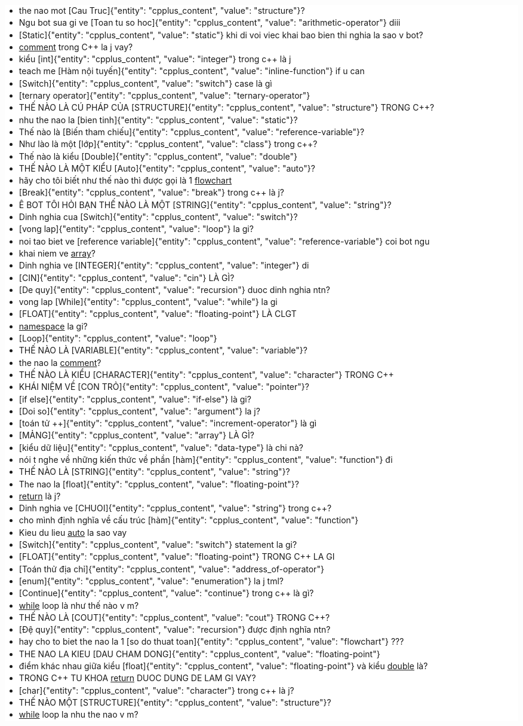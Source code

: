 - the nao mot [Cau Truc]{"entity": "cpplus_content", "value": "structure"}?
- Ngu bot sua gi ve [Toan tu so hoc]{"entity": "cpplus_content", "value": "arithmetic-operator"} diii
- [Static]{"entity": "cpplus_content", "value": "static"} khi di voi viec khai bao bien thi nghia la sao v bot?
- [comment](cpplus_content) trong C++ la j vay?
- kiểu [int]{"entity": "cpplus_content", "value": "integer"} trong c++ là j
- teach me [Hàm nội tuyến]{"entity": "cpplus_content", "value": "inline-function"} if u can
- [Switch]{"entity": "cpplus_content", "value": "switch"} case là gì
- [ternary operator]{"entity": "cpplus_content", "value": "ternary-operator"}
- THẾ NÀO LÀ CÚ PHÁP CỦA [STRUCTURE]{"entity": "cpplus_content", "value": "structure"} TRONG C++?
- nhu the nao la [bien tinh]{"entity": "cpplus_content", "value": "static"}?
- Thế nào là [Biến tham chiếu]{"entity": "cpplus_content", "value": "reference-variable"}?
- Như lào là một [lớp]{"entity": "cpplus_content", "value": "class"} trong c++?
- Thế nào là kiểu [Double]{"entity": "cpplus_content", "value": "double"}
- THẾ NÀO LÀ MỘT KIỂU [Auto]{"entity": "cpplus_content", "value": "auto"}?
- hãy cho tôi biết như thế nào thì được gọi là 1 [flowchart](cpplus_content)
- [Break]{"entity": "cpplus_content", "value": "break"} trong c++ là j?
- Ê BOT TÔI HỎI BẠN THẾ NÀO LÀ MỘT [STRING]{"entity": "cpplus_content", "value": "string"}?
- Dinh nghia cua [Switch]{"entity": "cpplus_content", "value": "switch"}?
- [vong lap]{"entity": "cpplus_content", "value": "loop"} la gi?
- noi tao biet ve [reference variable]{"entity": "cpplus_content", "value": "reference-variable"} coi bot ngu
- khai niem ve [array](cpplus_content)?
- Dinh nghia ve [INTEGER]{"entity": "cpplus_content", "value": "integer"} di
- [CIN]{"entity": "cpplus_content", "value": "cin"} LÀ GÌ?
- [De quy]{"entity": "cpplus_content", "value": "recursion"} duoc dinh nghia ntn?
- vong lap [While]{"entity": "cpplus_content", "value": "while"} la gi
- [FLOAT]{"entity": "cpplus_content", "value": "floating-point"} LÀ CLGT
- [namespace](cpplus_content) la gi?
- [Loop]{"entity": "cpplus_content", "value": "loop"}
- THẾ NÀO LÀ [VARIABLE]{"entity": "cpplus_content", "value": "variable"}?
- the nao la [comment](cpplus_content)?
- THẾ NÀO LÀ KIỂU [CHARACTER]{"entity": "cpplus_content", "value": "character"} TRONG C++
- KHÁI NIỆM VỀ [CON TRỎ]{"entity": "cpplus_content", "value": "pointer"}?
- [if else]{"entity": "cpplus_content", "value": "if-else"} là gi?
- [Doi so]{"entity": "cpplus_content", "value": "argument"} la j?
- [toán tử ++]{"entity": "cpplus_content", "value": "increment-operator"} là gì
- [MẢNG]{"entity": "cpplus_content", "value": "array"} LÀ GÌ?
- [kiểu dữ liệu]{"entity": "cpplus_content", "value": "data-type"} là chi nà?
- nói t nghe về những kiến thức về phần [hàm]{"entity": "cpplus_content", "value": "function"} đi
- THẾ NÀO LÀ [STRING]{"entity": "cpplus_content", "value": "string"}?
- The nao la [float]{"entity": "cpplus_content", "value": "floating-point"}?
- [return](cpplus_content) là j?
- Dinh nghia ve [CHUOI]{"entity": "cpplus_content", "value": "string"} trong c++?
- cho mình định nghĩa về cấu trúc [hàm]{"entity": "cpplus_content", "value": "function"}
- Kieu du lieu [auto](cpplus_content) la sao vay
- [Switch]{"entity": "cpplus_content", "value": "switch"} statement la gi?
- [FLOAT]{"entity": "cpplus_content", "value": "floating-point"} TRONG C++ LA GI
- [Toán thử địa chỉ]{"entity": "cpplus_content", "value": "address_of-operator"}
- [enum]{"entity": "cpplus_content", "value": "enumeration"} la j tml?
- [Continue]{"entity": "cpplus_content", "value": "continue"} trong c++ là gì?
- [while](cpplus_content) loop là như thế nào v m?
- THẾ NÀO LÀ [COUT]{"entity": "cpplus_content", "value": "cout"} TRONG C++?
- [Đệ quy]{"entity": "cpplus_content", "value": "recursion"} được định nghĩa ntn?
- hay cho to biet the nao la 1 [so do thuat toan]{"entity": "cpplus_content", "value": "flowchart"} ???
- THE NAO LA KIEU [DAU CHAM DONG]{"entity": "cpplus_content", "value": "floating-point"}
- điểm khác nhau giữa kiểu [float]{"entity": "cpplus_content", "value": "floating-point"} và kiểu [double](cpplus_content) là?
- TRONG C++ TU KHOA [return](cpplus_content) DUOC DUNG DE LAM GI VAY?
- [char]{"entity": "cpplus_content", "value": "character"} trong c++ là j?
- THẾ NÀO MỘT [STRUCTURE]{"entity": "cpplus_content", "value": "structure"}?
- [while](cpplus_content) loop la nhu the nao v m?